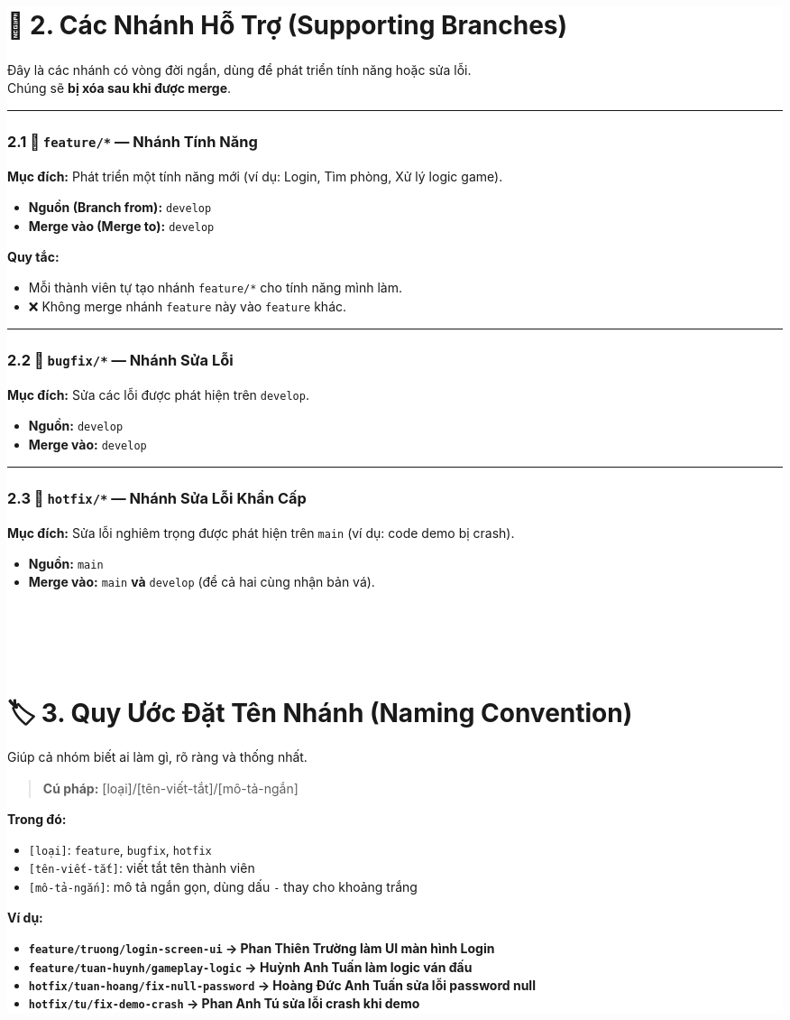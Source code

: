 # 🌿 2. Các Nhánh Hỗ Trợ (Supporting Branches)

Đây là các nhánh có vòng đời ngắn, dùng để phát triển tính năng hoặc sửa lỗi.  
Chúng sẽ **bị xóa sau khi được merge**.

---

### 2.1 🌟 `feature/*` — Nhánh Tính Năng

**Mục đích:** Phát triển một tính năng mới (ví dụ: Login, Tìm phòng, Xử lý logic game).

- **Nguồn (Branch from):** `develop`
- **Merge vào (Merge to):** `develop`

**Quy tắc:**

- Mỗi thành viên tự tạo nhánh `feature/*` cho tính năng mình làm.
- ❌ Không merge nhánh `feature` này vào `feature` khác.

---

### 2.2 🐞 `bugfix/*` — Nhánh Sửa Lỗi

**Mục đích:** Sửa các lỗi được phát hiện trên `develop`.

- **Nguồn:** `develop`
- **Merge vào:** `develop`

---

### 2.3 🚨 `hotfix/*` — Nhánh Sửa Lỗi Khẩn Cấp

**Mục đích:** Sửa lỗi nghiêm trọng được phát hiện trên `main` (ví dụ: code demo bị crash).

- **Nguồn:** `main`
- **Merge vào:** `main` **và** `develop` (để cả hai cùng nhận bản vá).

<br>
<br>
<br>

# 🏷️ 3. Quy Ước Đặt Tên Nhánh (Naming Convention)

Giúp cả nhóm biết ai làm gì, rõ ràng và thống nhất.

> **Cú pháp:** [loại]/[tên-viết-tắt]/[mô-tả-ngắn]

**Trong đó:**

- `[loại]`: `feature`, `bugfix`, `hotfix`
- `[tên-viết-tắt]`: viết tắt tên thành viên
- `[mô-tả-ngắn]`: mô tả ngắn gọn, dùng dấu `-` thay cho khoảng trắng

**Ví dụ:**

- **`feature/truong/login-screen-ui` → Phan Thiên Trường làm UI màn hình Login**
- **`feature/tuan-huynh/gameplay-logic` → Huỳnh Anh Tuấn làm logic ván đấu**
- **`hotfix/tuan-hoang/fix-null-password` → Hoàng Đức Anh Tuấn sửa lỗi password null**
- **`hotfix/tu/fix-demo-crash` → Phan Anh Tú sửa lỗi crash khi demo**
